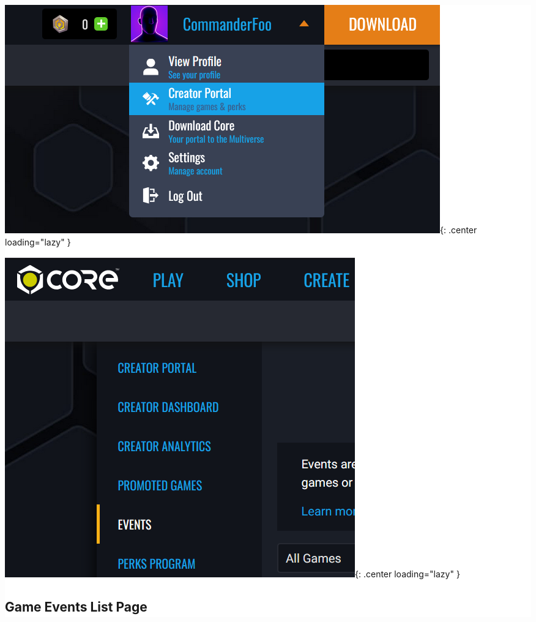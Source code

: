 ![!Creator Portal Menu](../img/GameEvents/creator_portal_menu.png){: .center loading="lazy" }

![!Events Menu](../img/GameEvents/events_menu.png){: .center loading="lazy" }

## Game Events List Page

